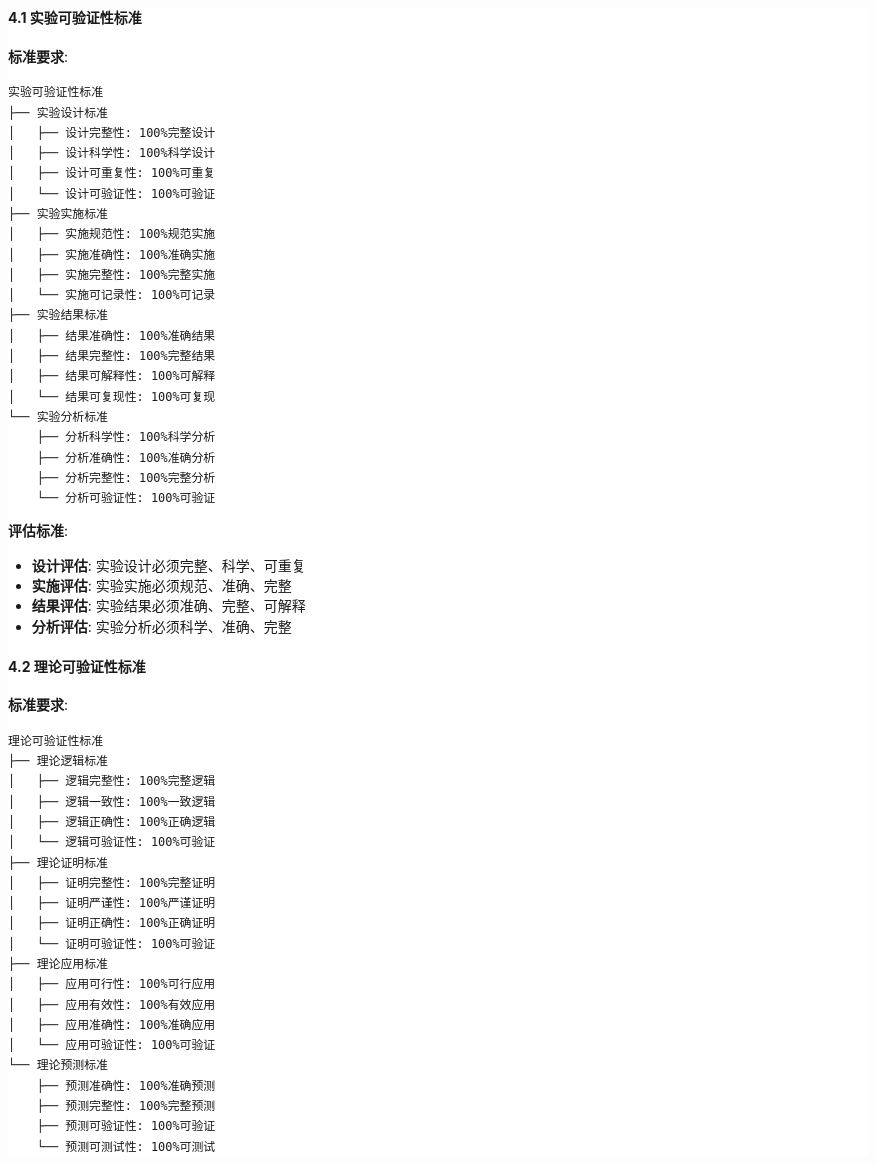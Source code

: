 #### 4.1 实验可验证性标准

**标准要求**:

```text
实验可验证性标准
├── 实验设计标准
│   ├── 设计完整性: 100%完整设计
│   ├── 设计科学性: 100%科学设计
│   ├── 设计可重复性: 100%可重复
│   └── 设计可验证性: 100%可验证
├── 实验实施标准
│   ├── 实施规范性: 100%规范实施
│   ├── 实施准确性: 100%准确实施
│   ├── 实施完整性: 100%完整实施
│   └── 实施可记录性: 100%可记录
├── 实验结果标准
│   ├── 结果准确性: 100%准确结果
│   ├── 结果完整性: 100%完整结果
│   ├── 结果可解释性: 100%可解释
│   └── 结果可复现性: 100%可复现
└── 实验分析标准
    ├── 分析科学性: 100%科学分析
    ├── 分析准确性: 100%准确分析
    ├── 分析完整性: 100%完整分析
    └── 分析可验证性: 100%可验证
```

**评估标准**:

- **设计评估**: 实验设计必须完整、科学、可重复
- **实施评估**: 实验实施必须规范、准确、完整
- **结果评估**: 实验结果必须准确、完整、可解释
- **分析评估**: 实验分析必须科学、准确、完整

#### 4.2 理论可验证性标准

**标准要求**:

```text
理论可验证性标准
├── 理论逻辑标准
│   ├── 逻辑完整性: 100%完整逻辑
│   ├── 逻辑一致性: 100%一致逻辑
│   ├── 逻辑正确性: 100%正确逻辑
│   └── 逻辑可验证性: 100%可验证
├── 理论证明标准
│   ├── 证明完整性: 100%完整证明
│   ├── 证明严谨性: 100%严谨证明
│   ├── 证明正确性: 100%正确证明
│   └── 证明可验证性: 100%可验证
├── 理论应用标准
│   ├── 应用可行性: 100%可行应用
│   ├── 应用有效性: 100%有效应用
│   ├── 应用准确性: 100%准确应用
│   └── 应用可验证性: 100%可验证
└── 理论预测标准
    ├── 预测准确性: 100%准确预测
    ├── 预测完整性: 100%完整预测
    ├── 预测可验证性: 100%可验证
    └── 预测可测试性: 100%可测试
```
